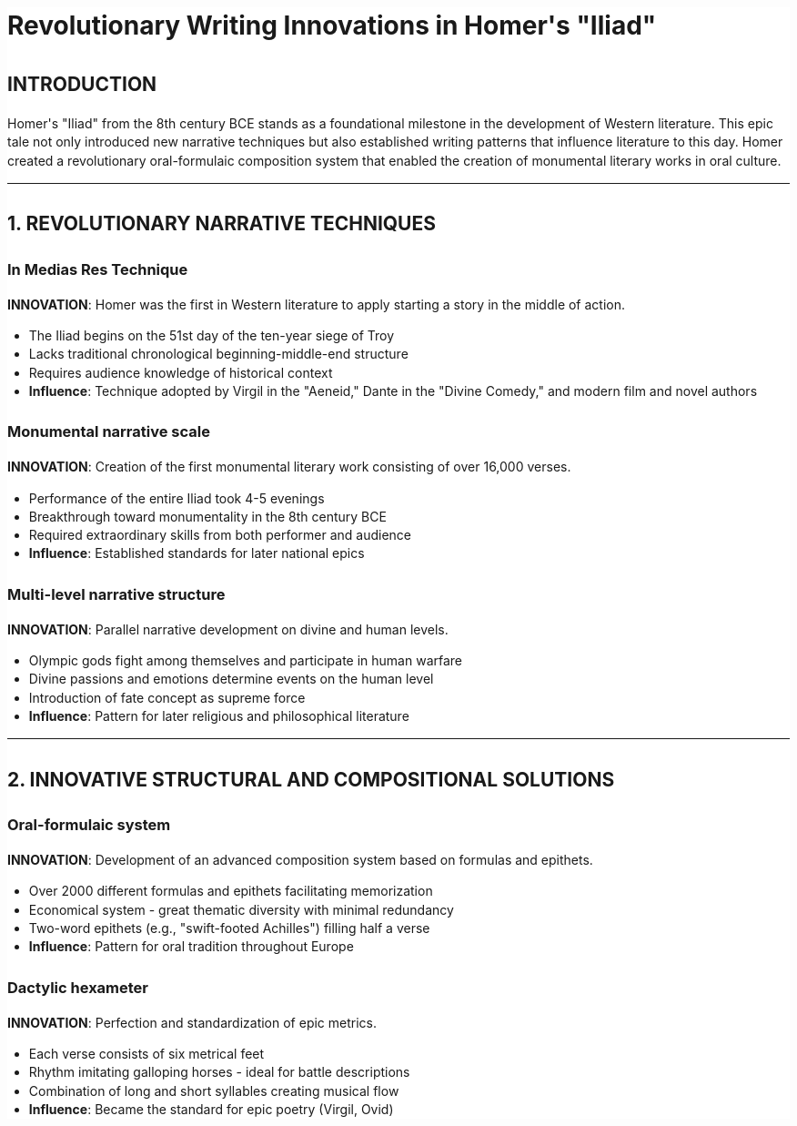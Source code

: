 # Revolutionary Writing Innovations in Homer's "Iliad"

## INTRODUCTION

Homer's "Iliad" from the 8th century BCE stands as a foundational milestone in the development of Western literature. This epic tale not only introduced new narrative techniques but also established writing patterns that influence literature to this day. Homer created a revolutionary oral-formulaic composition system that enabled the creation of monumental literary works in oral culture.

---

## 1. REVOLUTIONARY NARRATIVE TECHNIQUES

### **In Medias Res Technique**
**INNOVATION**: Homer was the first in Western literature to apply starting a story in the middle of action.
- The Iliad begins on the 51st day of the ten-year siege of Troy
- Lacks traditional chronological beginning-middle-end structure
- Requires audience knowledge of historical context
- **Influence**: Technique adopted by Virgil in the "Aeneid," Dante in the "Divine Comedy," and modern film and novel authors

### **Monumental narrative scale**
**INNOVATION**: Creation of the first monumental literary work consisting of over 16,000 verses.
- Performance of the entire Iliad took 4-5 evenings
- Breakthrough toward monumentality in the 8th century BCE
- Required extraordinary skills from both performer and audience
- **Influence**: Established standards for later national epics

### **Multi-level narrative structure**
**INNOVATION**: Parallel narrative development on divine and human levels.
- Olympic gods fight among themselves and participate in human warfare
- Divine passions and emotions determine events on the human level
- Introduction of fate concept as supreme force
- **Influence**: Pattern for later religious and philosophical literature

---

## 2. INNOVATIVE STRUCTURAL AND COMPOSITIONAL SOLUTIONS

### **Oral-formulaic system**
**INNOVATION**: Development of an advanced composition system based on formulas and epithets.
- Over 2000 different formulas and epithets facilitating memorization
- Economical system - great thematic diversity with minimal redundancy
- Two-word epithets (e.g., "swift-footed Achilles") filling half a verse
- **Influence**: Pattern for oral tradition throughout Europe

### **Dactylic hexameter**
**INNOVATION**: Perfection and standardization of epic metrics.
- Each verse consists of six metrical feet
- Rhythm imitating galloping horses - ideal for battle descriptions
- Combination of long and short syllables creating musical flow
- **Influence**: Became the standard for epic poetry (Virgil, Ovid)
